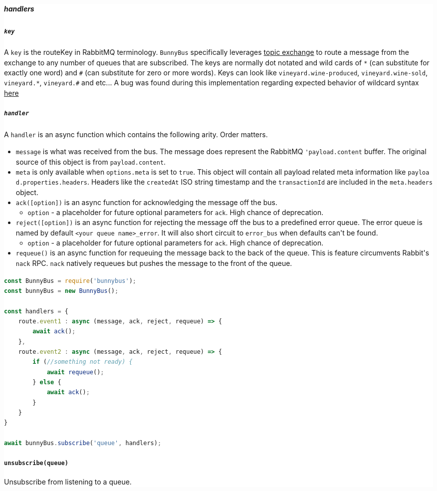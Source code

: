 ##### handlers

##### `key`

A `key` is the routeKey in RabbitMQ terminology.  `BunnyBus` specifically leverages [topic exchange](https://www.rabbitmq.com/tutorials/tutorial-five-python.html) to route a message from the exchange to any number of queues that are subscribed.  The keys are normally dot notated and wild cards of `*` (can substitute for exactly one word) and `#` (can substitute for zero or more words).  Keys can look like `vineyard.wine-produced`, `vineyard.wine-sold`, `vineyard.*`, `vineyard.#` and etc...  A bug was found during this implementation regarding expected behavior of wildcard syntax [here](https://github.com/rabbitmq/rabbitmq-server/issues/1383)

##### `handler`

A `handler` is an async function which contains the following arity.  Order matters.
  - `message` is what was received from the bus.  The message does represent the RabbitMQ `'payload.content` buffer.  The original source of this object is from `payload.content`.
  - `meta` is only available when `options.meta` is set to `true`.  This object will contain all payload related meta information like `payload.properties.headers`. Headers like the `createdAt` ISO string timestamp and the `transactionId` are included in the `meta.headers` object.
  - `ack([option])` is an async function for acknowledging the message off the bus.
    - `option` - a placeholder for future optional parameters for `ack`.  High chance of deprecation.
  - `reject([option])` is an async function for rejecting the message off the bus to a predefined error queue.  The error queue is named by default `<your queue name>_error`.  It will also short circuit to `error_bus` when defaults can't be found.
    - `option` - a placeholder for future optional parameters for `ack`.  High chance of deprecation.
  - `requeue()` is an async function for requeuing the message back to the back of the queue.  This is feature circumvents Rabbit's `nack` RPC.  `nack` natively requeues but pushes the message to the front of the queue.

```javascript
const BunnyBus = require('bunnybus');
const bunnyBus = new BunnyBus();

const handlers = {
    route.event1 : async (message, ack, reject, requeue) => {
        await ack();
    },
    route.event2 : async (message, ack, reject, requeue) => {
        if (//something not ready) {
            await requeue();
        } else {
            await ack();
        }
    }
}

await bunnyBus.subscribe('queue', handlers);
```

#### `unsubscribe(queue)`

Unsubscribe from listening to a queue.
